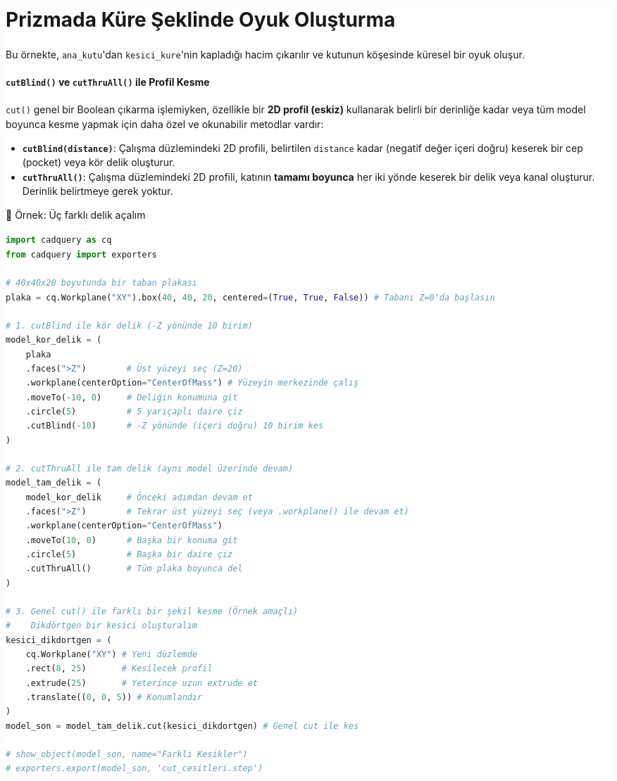 <Layout title="3B Model Görüntüleyici">
  <h1 class="text-3xl font-bold mb-6">Prizmada Küre Şeklinde Oyuk Oluşturma</h1>
  <model-viewer
    src="/models/prizma_kure_oyuk.gltf" # Dosyanın var olduğundan emin olun
    alt="Bir üçgenin extrude edilmesiyle oluşturulmuş prizma"
    auto-rotate
    camera-controls
    style="width: 100%; height: 600px; background-color:rgb(245, 246, 243);" />
</Layout>

Bu örnekte, `ana_kutu`'dan `kesici_kure`'nin kapladığı hacim çıkarılır ve kutunun köşesinde küresel bir oyuk oluşur.

#### `cutBlind()` ve `cutThruAll()` ile Profil Kesme

`cut()` genel bir Boolean çıkarma işlemiyken, özellikle bir **2D profil (eskiz)** kullanarak belirli bir derinliğe kadar veya tüm model boyunca kesme yapmak için daha özel ve okunabilir metodlar vardır:

*   **`cutBlind(distance)`**: Çalışma düzlemindeki 2D profili, belirtilen `distance` kadar (negatif değer içeri doğru) keserek bir cep (pocket) veya kör delik oluşturur.
*   **`cutThruAll()`**: Çalışma düzlemindeki 2D profili, katının **tamamı boyunca** her iki yönde keserek bir delik veya kanal oluşturur. Derinlik belirtmeye gerek yoktur.

🧪 Örnek: Üç farklı delik açalım

```python
import cadquery as cq
from cadquery import exporters

# 40x40x20 boyutunda bir taban plakası
plaka = cq.Workplane("XY").box(40, 40, 20, centered=(True, True, False)) # Tabanı Z=0'da başlasın

# 1. cutBlind ile kör delik (-Z yönünde 10 birim)
model_kor_delik = (
    plaka
    .faces(">Z")        # Üst yüzeyi seç (Z=20)
    .workplane(centerOption="CenterOfMass") # Yüzeyin merkezinde çalış
    .moveTo(-10, 0)     # Deliğin konumuna git
    .circle(5)          # 5 yarıçaplı daire çiz
    .cutBlind(-10)      # -Z yönünde (içeri doğru) 10 birim kes
)

# 2. cutThruAll ile tam delik (aynı model üzerinde devam)
model_tam_delik = (
    model_kor_delik     # Önceki adımdan devam et
    .faces(">Z")        # Tekrar üst yüzeyi seç (veya .workplane() ile devam et)
    .workplane(centerOption="CenterOfMass")
    .moveTo(10, 0)      # Başka bir konuma git
    .circle(5)          # Başka bir daire çiz
    .cutThruAll()       # Tüm plaka boyunca del
)

# 3. Genel cut() ile farklı bir şekil kesme (Örnek amaçlı)
#    Dikdörtgen bir kesici oluşturalım
kesici_dikdortgen = (
    cq.Workplane("XY") # Yeni düzlemde
    .rect(8, 25)       # Kesilecek profil
    .extrude(25)       # Yeterince uzun extrude et
    .translate((0, 0, 5)) # Konumlandır
)
model_son = model_tam_delik.cut(kesici_dikdortgen) # Genel cut ile kes

# show_object(model_son, name="Farklı Kesikler")
# exporters.export(model_son, 'cut_cesitleri.step')
```
